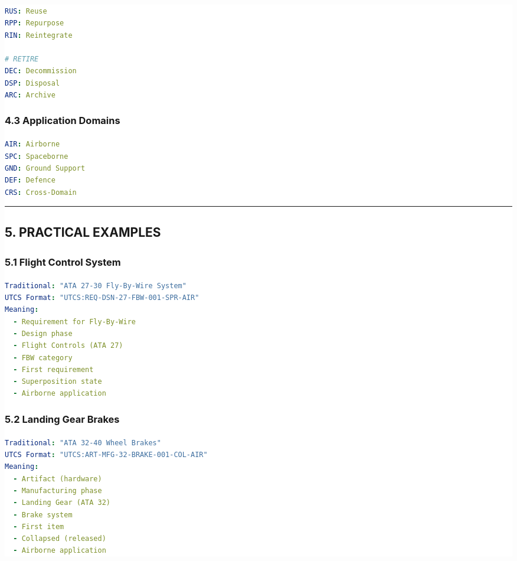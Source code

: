 ```yaml
RUS: Reuse
RPP: Repurpose
RIN: Reintegrate

# RETIRE
DEC: Decommission
DSP: Disposal
ARC: Archive
```

### 4.3 Application Domains
```yaml
AIR: Airborne
SPC: Spaceborne
GND: Ground Support
DEF: Defence
CRS: Cross-Domain
```

---

## 5. PRACTICAL EXAMPLES

### 5.1 Flight Control System
```yaml
Traditional: "ATA 27-30 Fly-By-Wire System"
UTCS Format: "UTCS:REQ-DSN-27-FBW-001-SPR-AIR"
Meaning:
  - Requirement for Fly-By-Wire
  - Design phase
  - Flight Controls (ATA 27)
  - FBW category
  - First requirement
  - Superposition state
  - Airborne application
```

### 5.2 Landing Gear Brakes
```yaml
Traditional: "ATA 32-40 Wheel Brakes"
UTCS Format: "UTCS:ART-MFG-32-BRAKE-001-COL-AIR"
Meaning:
  - Artifact (hardware)
  - Manufacturing phase
  - Landing Gear (ATA 32)
  - Brake system
  - First item
  - Collapsed (released)
  - Airborne application
```
